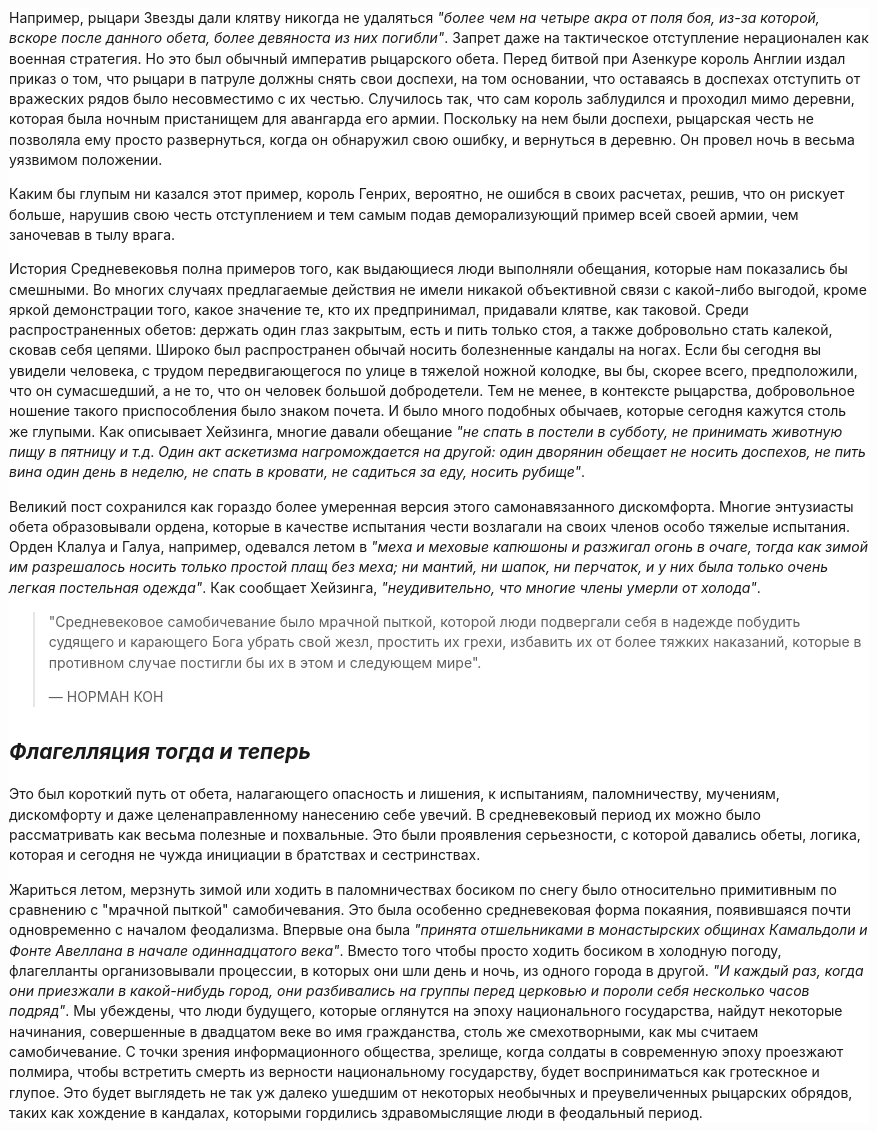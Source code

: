 Например, рыцари Звезды дали клятву никогда не удаляться _"более чем на четыре акра от поля боя, из-за которой, вскоре после данного обета, более девяноста из них погибли"_. Запрет даже на тактическое отступление нерационален как военная стратегия. Но это был обычный императив рыцарского обета. Перед битвой при Азенкуре король Англии издал приказ о том, что рыцари в патруле должны снять свои доспехи, на том основании, что оставаясь в доспехах отступить от вражеских рядов было несовместимо с их честью. Случилось так, что сам король заблудился и проходил мимо деревни, которая была ночным пристанищем для авангарда его армии. Поскольку на нем были доспехи, рыцарская честь не позволяла ему просто развернуться, когда он обнаружил свою ошибку, и вернуться в деревню. Он провел ночь в весьма уязвимом положении.

Каким бы глупым ни казался этот пример, король Генрих, вероятно, не ошибся в своих расчетах, решив, что он рискует больше, нарушив свою честь отступлением и тем самым подав деморализующий пример всей своей армии, чем заночевав в тылу врага.

История Средневековья полна примеров того, как выдающиеся люди выполняли обещания, которые нам показались бы смешными. Во многих случаях предлагаемые действия не имели никакой объективной связи с какой-либо выгодой, кроме яркой демонстрации того, какое значение те, кто их предпринимал, придавали клятве, как таковой. Среди распространенных обетов: держать один глаз закрытым, есть и пить только стоя, а также добровольно стать калекой, сковав себя цепями. Широко был распространен обычай носить болезненные кандалы на ногах. Если бы сегодня вы увидели человека, с трудом передвигающегося по улице в тяжелой ножной колодке, вы бы, скорее всего, предположили, что он сумасшедший, а не то, что он человек большой добродетели. Тем не менее, в контексте рыцарства, добровольное ношение такого приспособления было знаком почета. И было много подобных обычаев, которые сегодня кажутся столь же глупыми. Как описывает Хейзинга, многие давали обещание _"не спать в постели в субботу, не принимать животную пищу в пятницу и т.д_. _Один акт аскетизма нагромождается на другой: один дворянин обещает не носить доспехов, не пить вина один день в неделю, не спать в кровати, не садиться за еду, носить рубище"_.

Великий пост сохранился как гораздо более умеренная версия этого самонавязанного дискомфорта. Многие энтузиасты обета образовывали ордена, которые в качестве испытания чести возлагали на своих членов особо тяжелые испытания. Орден Клалуа и Галуа, например, одевался летом в _"меха и меховые капюшоны и разжигал огонь в очаге, тогда как зимой им разрешалось носить только простой плащ без меха; ни мантий, ни шапок, ни перчаток, и у них была только очень легкая постельная одежда"_. Как сообщает Хейзинга, _"неудивительно, что многие члены умерли от холода"_.

> "Средневековое самобичевание было мрачной пыткой, которой люди подвергали себя в надежде побудить судящего и карающего Бога убрать свой жезл, простить их грехи, избавить их от более тяжких наказаний, которые в противном случае постигли бы их в этом и следующем мире".
> 
> — НОРМАН КОН

## _Флагелляция тогда и теперь_

Это был короткий путь от обета, налагающего опасность и лишения, к испытаниям, паломничеству, мучениям, дискомфорту и даже целенаправленному нанесению себе увечий. В средневековый период их можно было рассматривать как весьма полезные и похвальные. Это были проявления серьезности, с которой давались обеты, логика, которая и сегодня не чужда инициации в братствах и сестринствах.

Жариться летом, мерзнуть зимой или ходить в паломничествах босиком по снегу было относительно примитивным по сравнению с "мрачной пыткой" самобичевания. Это была особенно средневековая форма покаяния, появившаяся почти одновременно с началом феодализма. Впервые она была _"принята отшельниками в монастырских общинах Камальдоли и Фонте Авеллана в начале одиннадцатого века"_. Вместо того чтобы просто ходить босиком в холодную погоду, флагелланты организовывали процессии, в которых они шли день и ночь, из одного города в другой. _"И каждый раз, когда они приезжали в какой-нибудь город, они разбивались на группы перед церковью и пороли себя несколько часов подряд"_. Мы убеждены, что люди будущего, которые оглянутся на эпоху национального государства, найдут некоторые начинания, совершенные в двадцатом веке во имя гражданства, столь же смехотворными, как мы считаем самобичевание. С точки зрения информационного общества, зрелище, когда солдаты в современную эпоху проезжают полмира, чтобы встретить смерть из верности национальному государству, будет восприниматься как гротескное и глупое. Это будет выглядеть не так уж далеко ушедшим от некоторых необычных и преувеличенных рыцарских обрядов, таких как хождение в кандалах, которыми гордились здравомыслящие люди в феодальный период.

